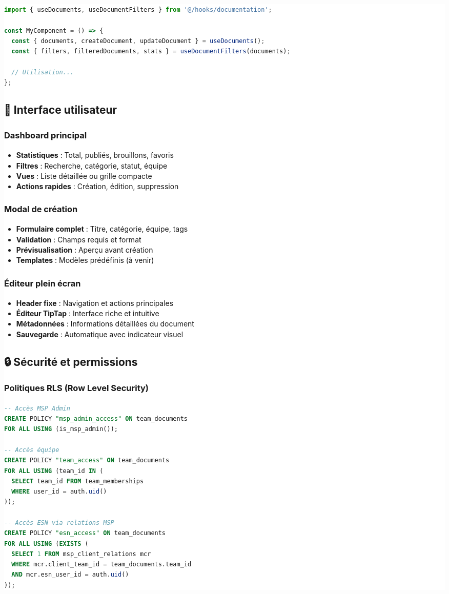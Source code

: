 ```typescript
import { useDocuments, useDocumentFilters } from '@/hooks/documentation';

const MyComponent = () => {
  const { documents, createDocument, updateDocument } = useDocuments();
  const { filters, filteredDocuments, stats } = useDocumentFilters(documents);
  
  // Utilisation...
};
```

## 🎨 Interface utilisateur

### Dashboard principal
- **Statistiques** : Total, publiés, brouillons, favoris
- **Filtres** : Recherche, catégorie, statut, équipe
- **Vues** : Liste détaillée ou grille compacte
- **Actions rapides** : Création, édition, suppression

### Modal de création
- **Formulaire complet** : Titre, catégorie, équipe, tags
- **Validation** : Champs requis et format
- **Prévisualisation** : Aperçu avant création
- **Templates** : Modèles prédéfinis (à venir)

### Éditeur plein écran
- **Header fixe** : Navigation et actions principales
- **Éditeur TipTap** : Interface riche et intuitive
- **Métadonnées** : Informations détaillées du document
- **Sauvegarde** : Automatique avec indicateur visuel

## 🔒 Sécurité et permissions

### Politiques RLS (Row Level Security)
```sql
-- Accès MSP Admin
CREATE POLICY "msp_admin_access" ON team_documents
FOR ALL USING (is_msp_admin());

-- Accès équipe
CREATE POLICY "team_access" ON team_documents
FOR ALL USING (team_id IN (
  SELECT team_id FROM team_memberships 
  WHERE user_id = auth.uid()
));

-- Accès ESN via relations MSP
CREATE POLICY "esn_access" ON team_documents
FOR ALL USING (EXISTS (
  SELECT 1 FROM msp_client_relations mcr
  WHERE mcr.client_team_id = team_documents.team_id
  AND mcr.esn_user_id = auth.uid()
));
```

